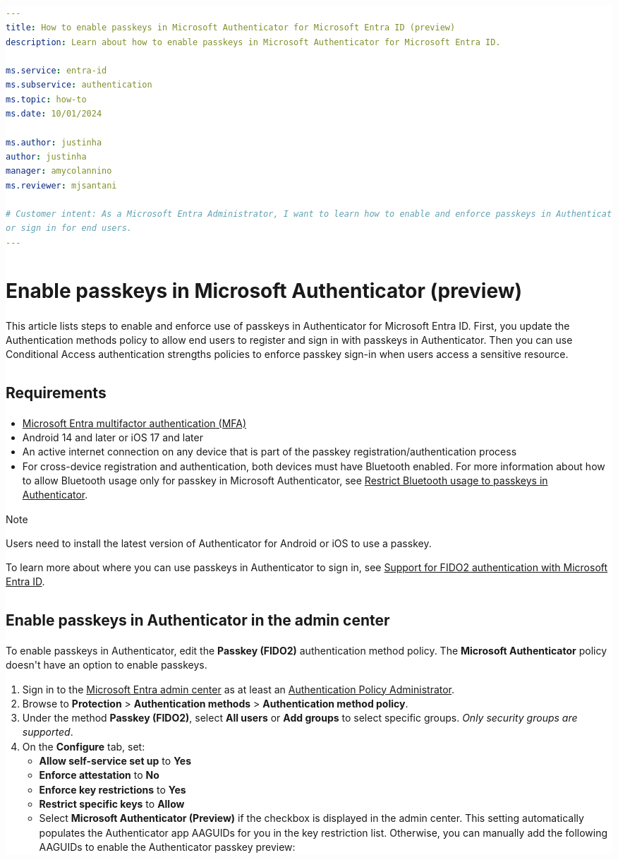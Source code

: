 ```yaml
---
title: How to enable passkeys in Microsoft Authenticator for Microsoft Entra ID (preview)
description: Learn about how to enable passkeys in Microsoft Authenticator for Microsoft Entra ID.

ms.service: entra-id
ms.subservice: authentication
ms.topic: how-to
ms.date: 10/01/2024

ms.author: justinha
author: justinha
manager: amycolannino
ms.reviewer: mjsantani

# Customer intent: As a Microsoft Entra Administrator, I want to learn how to enable and enforce passkeys in Authenticator sign in for end users.
---
```

# Enable passkeys in Microsoft Authenticator (preview)

This article lists steps to enable and enforce use of passkeys in Authenticator for Microsoft Entra ID. First, you update the Authentication methods policy to allow end users to register and sign in with passkeys in Authenticator. Then you can use Conditional Access authentication strengths policies to enforce passkey sign-in when users access a sensitive resource.

## Requirements

- [Microsoft Entra multifactor authentication (MFA)](howto-mfa-getstarted.md)
- Android 14 and later or iOS 17 and later
- An active internet connection on any device that is part of the passkey registration/authentication process
- For cross-device registration and authentication, both devices must have Bluetooth enabled. For more information about how to allow Bluetooth usage only for passkey in Microsoft Authenticator, see [Restrict Bluetooth usage to passkeys in Authenticator](how-to-support-authenticator-passkey.md#restrict-bluetooth-usage-to-passkeys-in-authenticator).

> [!NOTE]
> Users need to install the latest version of Authenticator for Android or iOS to use a passkey. 

To learn more about where you can use passkeys in Authenticator to sign in, see [Support for FIDO2 authentication with Microsoft Entra ID](fido2-compatibility.md).

## Enable passkeys in Authenticator in the admin center


To enable passkeys in Authenticator, edit the **Passkey (FIDO2)** authentication method policy. The **Microsoft Authenticator** policy doesn't have an option to enable passkeys. 


1. Sign in to the [Microsoft Entra admin center](https://entra.microsoft.com) as at least an [Authentication Policy Administrator](~/identity/role-based-access-control/permissions-reference.md#authentication-policy-administrator).
1. Browse to **Protection** > **Authentication methods** > **Authentication method policy**.
1. Under the method **Passkey (FIDO2)**, select **All users** or **Add groups** to select specific groups. *Only security groups are supported*.
1. On the **Configure** tab, set:
   - **Allow self-service set up** to **Yes**
   - **Enforce attestation** to **No**
   - **Enforce key restrictions** to **Yes**
   - **Restrict specific keys** to **Allow**
   - Select **Microsoft Authenticator (Preview)** if the checkbox is displayed in the admin center. This setting automatically populates the Authenticator app AAGUIDs for you in the key restriction list. Otherwise, you can manually add the following AAGUIDs to enable the Authenticator passkey preview:
